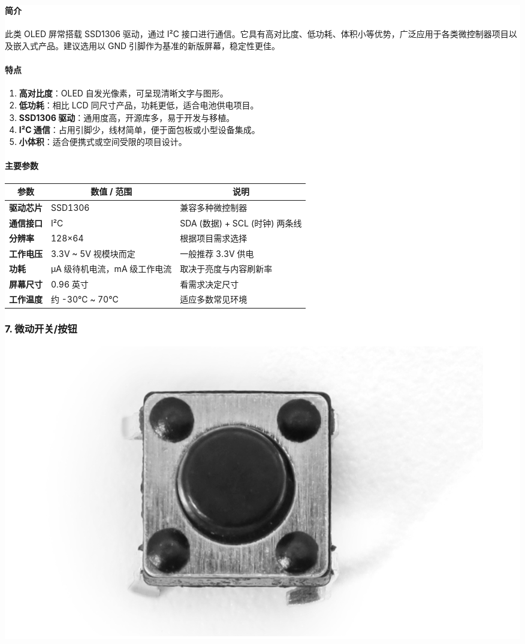
####  简介  
此类 OLED 屏常搭载 SSD1306 驱动，通过 I²C 接口进行通信。它具有高对比度、低功耗、体积小等优势，广泛应用于各类微控制器项目以及嵌入式产品。建议选用以 GND 引脚作为基准的新版屏幕，稳定性更佳。

####  特点  
1. **高对比度**：OLED 自发光像素，可呈现清晰文字与图形。  
2. **低功耗**：相比 LCD 同尺寸产品，功耗更低，适合电池供电项目。  
3. **SSD1306 驱动**：通用度高，开源库多，易于开发与移植。  
4. **I²C 通信**：占用引脚少，线材简单，便于面包板或小型设备集成。  
5. **小体积**：适合便携式或空间受限的项目设计。

####  主要参数

| 参数             | 数值 / 范围                       | 说明                               |
|------------------|-----------------------------------|------------------------------------|
| **驱动芯片**     | SSD1306                            | 兼容多种微控制器                   |
| **通信接口**     | I²C                                | SDA (数据) + SCL (时钟) 两条线      |
| **分辨率**       | 128×64             | 根据项目需求选择                   |
| **工作电压**     | 3.3V ~ 5V 视模块而定               | 一般推荐 3.3V 供电                 |
| **功耗**         | μA 级待机电流，mA 级工作电流       | 取决于亮度与内容刷新率             |
| **屏幕尺寸**     | 0.96 英寸            | 看需求决定尺寸                     |
| **工作温度**     | 约 -30℃ ~ 70℃                      | 适应多数常见环境                   |


### 7. 微动开关/按钮
![Img](media/img-20250409144025.png)
